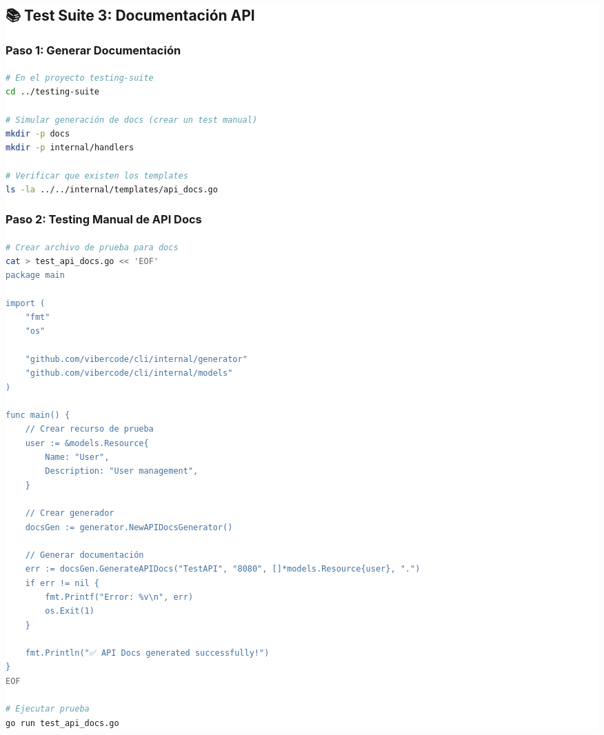 ## 📚 Test Suite 3: Documentación API

### Paso 1: Generar Documentación

```bash
# En el proyecto testing-suite
cd ../testing-suite

# Simular generación de docs (crear un test manual)
mkdir -p docs
mkdir -p internal/handlers

# Verificar que existen los templates
ls -la ../../internal/templates/api_docs.go
```

### Paso 2: Testing Manual de API Docs

```bash
# Crear archivo de prueba para docs
cat > test_api_docs.go << 'EOF'
package main

import (
    "fmt"
    "os"
    
    "github.com/vibercode/cli/internal/generator"
    "github.com/vibercode/cli/internal/models"
)

func main() {
    // Crear recurso de prueba
    user := &models.Resource{
        Name: "User",
        Description: "User management",
    }
    
    // Crear generador
    docsGen := generator.NewAPIDocsGenerator()
    
    // Generar documentación
    err := docsGen.GenerateAPIDocs("TestAPI", "8080", []*models.Resource{user}, ".")
    if err != nil {
        fmt.Printf("Error: %v\n", err)
        os.Exit(1)
    }
    
    fmt.Println("✅ API Docs generated successfully!")
}
EOF

# Ejecutar prueba
go run test_api_docs.go
```
